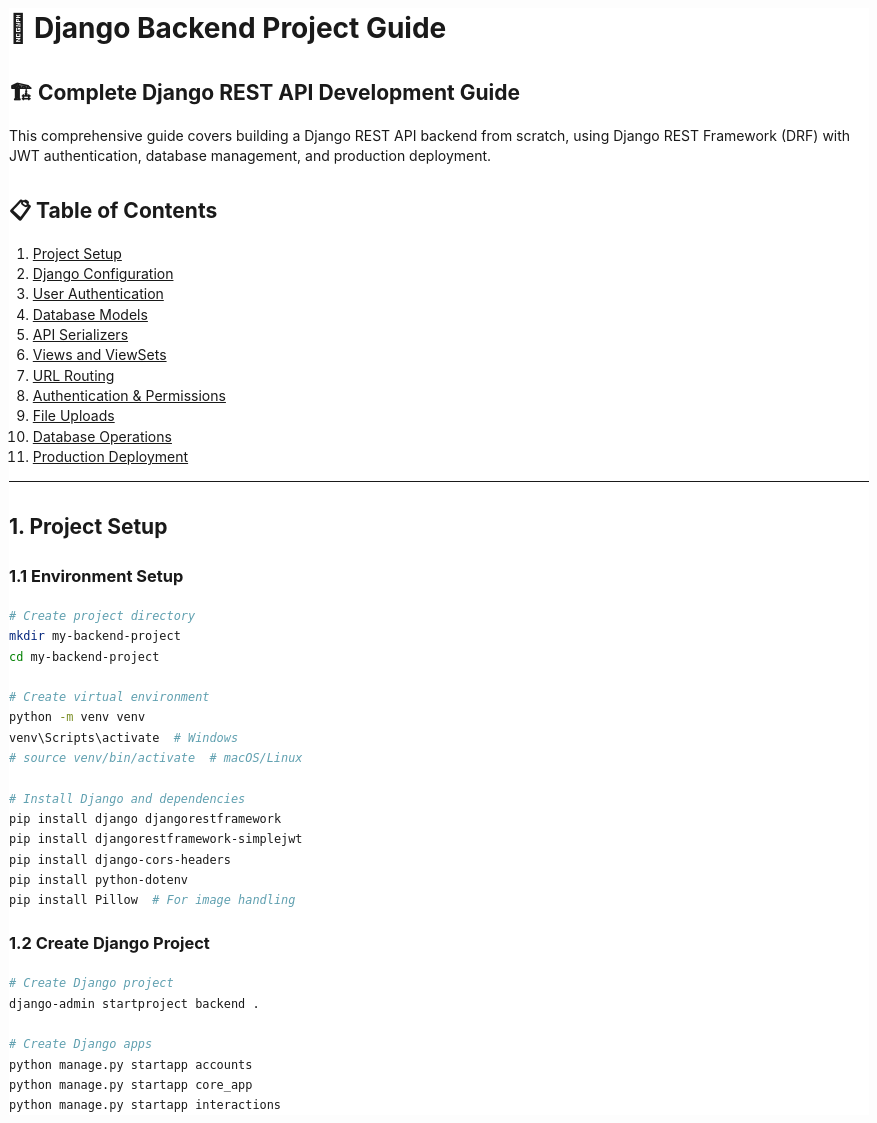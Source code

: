 # 🔧 Django Backend Project Guide

## 🏗️ Complete Django REST API Development Guide

This comprehensive guide covers building a Django REST API backend from scratch, using Django REST Framework (DRF) with JWT authentication, database management, and production deployment.

## 📋 Table of Contents

1. [Project Setup](#1-project-setup)
2. [Django Configuration](#2-django-configuration)
3. [User Authentication](#3-user-authentication)
4. [Database Models](#4-database-models)
5. [API Serializers](#5-api-serializers)
6. [Views and ViewSets](#6-views-and-viewsets)
7. [URL Routing](#7-url-routing)
8. [Authentication & Permissions](#8-authentication--permissions)
9. [File Uploads](#9-file-uploads)
10. [Database Operations](#10-database-operations)
11. [Production Deployment](#11-production-deployment)

---

## 1. Project Setup

### 1.1 Environment Setup
```bash
# Create project directory
mkdir my-backend-project
cd my-backend-project

# Create virtual environment
python -m venv venv
venv\Scripts\activate  # Windows
# source venv/bin/activate  # macOS/Linux

# Install Django and dependencies
pip install django djangorestframework
pip install djangorestframework-simplejwt
pip install django-cors-headers
pip install python-dotenv
pip install Pillow  # For image handling
```

### 1.2 Create Django Project
```bash
# Create Django project
django-admin startproject backend .

# Create Django apps
python manage.py startapp accounts
python manage.py startapp core_app
python manage.py startapp interactions
```
